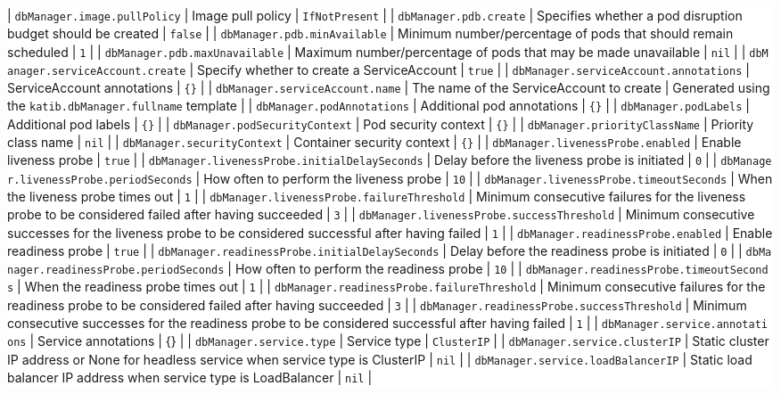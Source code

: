 | `dbManager.image.pullPolicy`                   | Image pull policy                                                                                     | `IfNotPresent`                                          |
| `dbManager.pdb.create`                         | Specifies whether a pod disruption budget should be created                                           | `false`                                                 |
| `dbManager.pdb.minAvailable`                   | Minimum number/percentage of pods that should remain scheduled                                        | `1`                                                     |
| `dbManager.pdb.maxUnavailable`                 | Maximum number/percentage of pods that may be made unavailable                                        | `nil`                                                   |
| `dbManager.serviceAccount.create`              | Specify whether to create a ServiceAccount                                                            | `true`                                                  |
| `dbManager.serviceAccount.annotations`         | ServiceAccount annotations                                                                            | `{}`                                                    |
| `dbManager.serviceAccount.name`                | The name of the ServiceAccount to create                                                              | Generated using the `katib.dbManager.fullname` template |
| `dbManager.podAnnotations`                     | Additional pod annotations                                                                            | `{}`                                                    |
| `dbManager.podLabels`                          | Additional pod labels                                                                                 | `{}`                                                    |
| `dbManager.podSecurityContext`                 | Pod security context                                                                                  | `{}`                                                    |
| `dbManager.priorityClassName`                  | Priority class name                                                                                   | `nil`                                                   |
| `dbManager.securityContext`                    | Container security context                                                                            | `{}`                                                    |
| `dbManager.livenessProbe.enabled`              | Enable liveness probe                                                                                 | `true`                                                  |
| `dbManager.livenessProbe.initialDelaySeconds`  | Delay before the liveness probe is initiated                                                          | `0`                                                     |
| `dbManager.livenessProbe.periodSeconds`        | How often to perform the liveness probe                                                               | `10`                                                    |
| `dbManager.livenessProbe.timeoutSeconds`       | When the liveness probe times out                                                                     | `1`                                                     |
| `dbManager.livenessProbe.failureThreshold`     | Minimum consecutive failures for the liveness probe to be considered failed after having succeeded    | `3`                                                     |
| `dbManager.livenessProbe.successThreshold`     | Minimum consecutive successes for the liveness probe to be considered successful after having failed  | `1`                                                     |
| `dbManager.readinessProbe.enabled`             | Enable readiness probe                                                                                | `true`                                                  |
| `dbManager.readinessProbe.initialDelaySeconds` | Delay before the readiness probe is initiated                                                         | `0`                                                     |
| `dbManager.readinessProbe.periodSeconds`       | How often to perform the readiness probe                                                              | `10`                                                    |
| `dbManager.readinessProbe.timeoutSeconds`      | When the readiness probe times out                                                                    | `1`                                                     |
| `dbManager.readinessProbe.failureThreshold`    | Minimum consecutive failures for the readiness probe to be considered failed after having succeeded   | `3`                                                     |
| `dbManager.readinessProbe.successThreshold`    | Minimum consecutive successes for the readiness probe to be considered successful after having failed | `1`                                                     |
| `dbManager.service.annotations`                | Service annotations                                                                                   | {}                                                      |
| `dbManager.service.type`                       | Service type                                                                                          | `ClusterIP`                                             |
| `dbManager.service.clusterIP`                  | Static cluster IP address or None for headless service when service type is ClusterIP                 | `nil`                                                   |
| `dbManager.service.loadBalancerIP`             | Static load balancer IP address when service type is LoadBalancer                                     | `nil`                                                   |